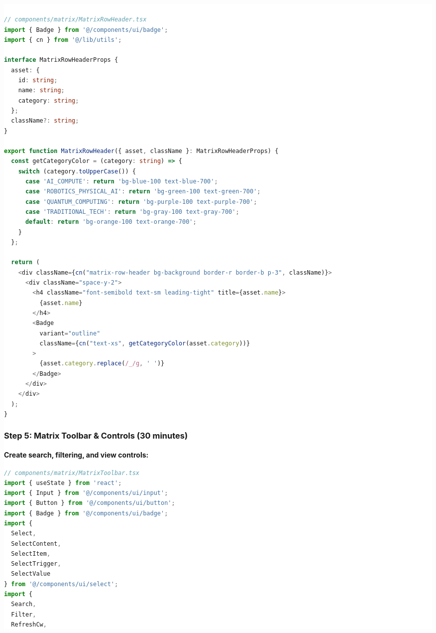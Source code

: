 ```typescript

// components/matrix/MatrixRowHeader.tsx
import { Badge } from '@/components/ui/badge';
import { cn } from '@/lib/utils';

interface MatrixRowHeaderProps {
  asset: {
    id: string;
    name: string;
    category: string;
  };
  className?: string;
}

export function MatrixRowHeader({ asset, className }: MatrixRowHeaderProps) {
  const getCategoryColor = (category: string) => {
    switch (category.toUpperCase()) {
      case 'AI_COMPUTE': return 'bg-blue-100 text-blue-700';
      case 'ROBOTICS_PHYSICAL_AI': return 'bg-green-100 text-green-700';
      case 'QUANTUM_COMPUTING': return 'bg-purple-100 text-purple-700';
      case 'TRADITIONAL_TECH': return 'bg-gray-100 text-gray-700';
      default: return 'bg-orange-100 text-orange-700';
    }
  };
  
  return (
    <div className={cn("matrix-row-header bg-background border-r border-b p-3", className)}>
      <div className="space-y-2">
        <h4 className="font-semibold text-sm leading-tight" title={asset.name}>
          {asset.name}
        </h4>
        <Badge 
          variant="outline" 
          className={cn("text-xs", getCategoryColor(asset.category))}
        >
          {asset.category.replace(/_/g, ' ')}
        </Badge>
      </div>
    </div>
  );
}
```

### **Step 5: Matrix Toolbar & Controls (30 minutes)**

**Create search, filtering, and view controls:**

```typescript
// components/matrix/MatrixToolbar.tsx
import { useState } from 'react';
import { Input } from '@/components/ui/input';
import { Button } from '@/components/ui/button';
import { Badge } from '@/components/ui/badge';
import { 
  Select, 
  SelectContent, 
  SelectItem, 
  SelectTrigger, 
  SelectValue 
} from '@/components/ui/select';
import { 
  Search, 
  Filter, 
  RefreshCw, 
```